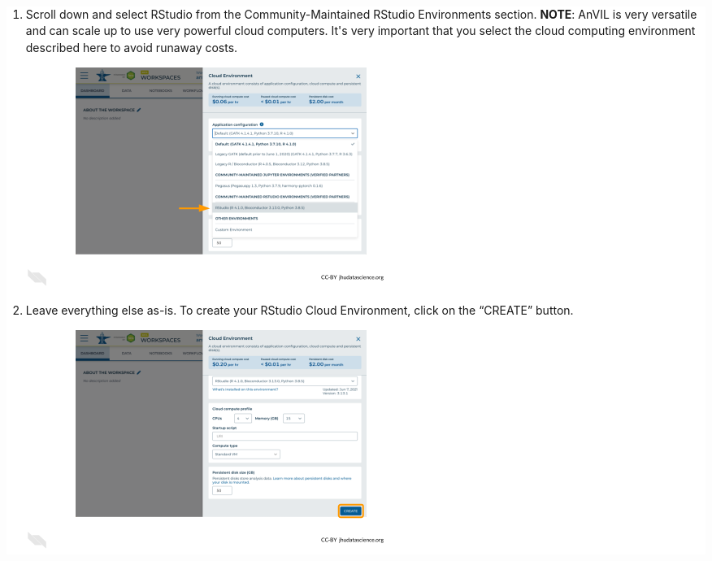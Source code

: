 1. Scroll down and select RStudio from the Community-Maintained RStudio Environments section. **NOTE**: AnVIL is very versatile and can scale up to use very powerful cloud computers. It's very important that you select the cloud computing environment described here to avoid runaway costs.

    <img src="resources/images/02-rstudio_files/figure-html//1eypYLLqD11-NwHLs4adGpcuSB07dYEJfAaALSMvgzqw_ge08067d6e2_0_0.png" title="Screenshot of the Application configuration menu. The community maintained RStudio environment is highlighted." alt="Screenshot of the Application configuration menu. The community maintained RStudio environment is highlighted." width="480" />

1. Leave everything else as-is. To create your RStudio Cloud Environment, click on the “CREATE” button.

    <img src="resources/images/02-rstudio_files/figure-html//1eypYLLqD11-NwHLs4adGpcuSB07dYEJfAaALSMvgzqw_ge08067d6e2_0_34.png" title="Screenshot of the Application configuration menu. The &quot;Create&quot; button is highlighted." alt="Screenshot of the Application configuration menu. The &quot;Create&quot; button is highlighted." width="480" />
